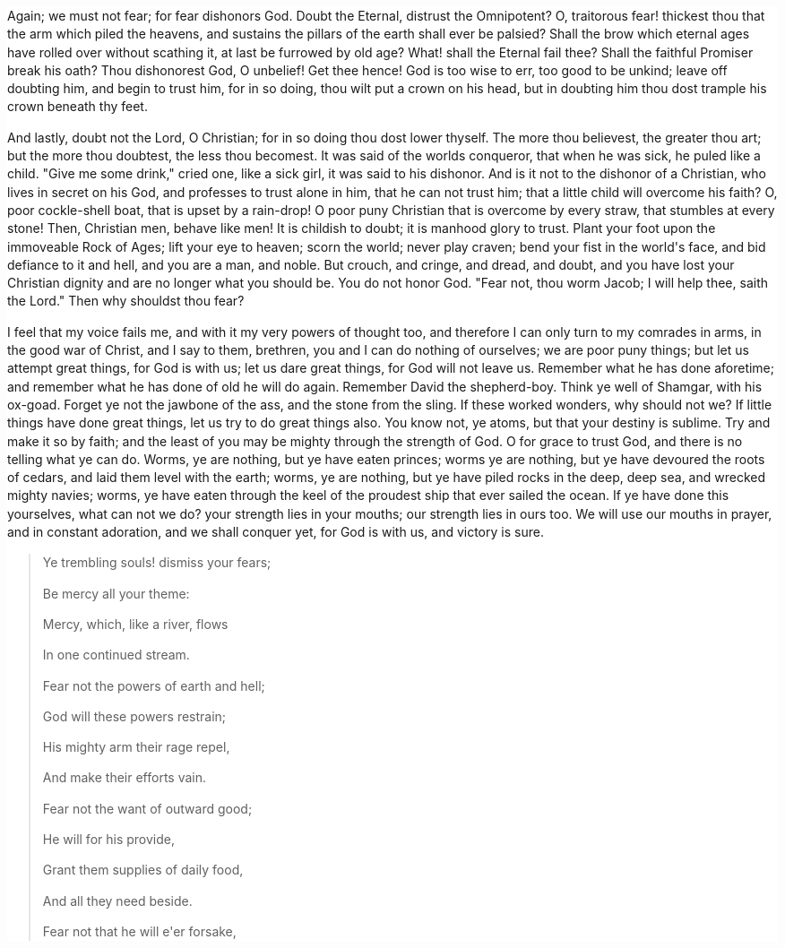 Again; we must not fear; for fear dishonors God. Doubt the Eternal, distrust the Omnipotent? O, traitorous fear! thickest thou that the arm which piled the heavens, and sustains the pillars of the earth shall ever be palsied? Shall the brow which eternal ages have rolled over without scathing it, at last be furrowed by old age? What! shall the Eternal fail thee? Shall the faithful Promiser break his oath? Thou dishonorest God, O unbelief! Get thee hence! God is too wise to err, too good to be unkind; leave off doubting him, and begin to trust him, for in so doing, thou wilt put a crown on his head, but in doubting him thou dost trample his crown beneath thy feet.

And lastly, doubt not the Lord, O Christian; for in so doing thou dost lower thyself. The more thou believest, the greater thou art; but the more thou doubtest, the less thou becomest. It was said of the worlds conqueror, that when he was sick, he puled like a child. "Give me some drink," cried one, like a sick girl, it was said to his dishonor. And is it not to the dishonor of a Christian, who lives in secret on his God, and professes to trust alone in him, that he can not trust him; that a little child will overcome his faith? O, poor cockle-shell boat, that is upset by a rain-drop! O poor puny Christian that is overcome by every straw, that stumbles at every stone! Then, Christian men, behave like men! It is childish to doubt; it is manhood glory to trust. Plant your foot upon the immoveable Rock of Ages; lift your eye to heaven; scorn the world; never play craven; bend your fist in the world's face, and bid defiance to it and hell, and you are a man, and noble. But crouch, and cringe, and dread, and doubt, and you have lost your Christian dignity and are no longer what you should be. You do not honor God. "Fear not, thou worm Jacob; I will help thee, saith the Lord." Then why shouldst thou fear?

I feel that my voice fails me, and with it my very powers of thought too, and therefore I can only turn to my comrades in arms, in the good war of Christ, and I say to them, brethren, you and I can do nothing of ourselves; we are poor puny things; but let us attempt great things, for God is with us; let us dare great things, for God will not leave us. Remember what he has done aforetime; and remember what he has done of old he will do again. Remember David the shepherd-boy. Think ye well of Shamgar, with his ox-goad. Forget ye not the jawbone of the ass, and the stone from the sling. If these worked wonders, why should not we? If little things have done great things, let us try to do great things also. You know not, ye atoms, but that your destiny is sublime. Try and make it so by faith; and the least of you may be mighty through the strength of God. O for grace to trust God, and there is no telling what ye can do. Worms, ye are nothing, but ye have eaten princes; worms ye are nothing, but ye have devoured the roots of cedars, and laid them level with the earth; worms, ye are nothing, but ye have piled rocks in the deep, deep sea, and wrecked mighty navies; worms, ye have eaten through the keel of the proudest ship that ever sailed the ocean. If ye have done this yourselves, what can not we do? your strength lies in your mouths; our strength lies in ours too. We will use our mouths in prayer, and in constant adoration, and we shall conquer yet, for God is with us, and victory is sure.

> Ye trembling souls! dismiss your fears;
> 
> Be mercy all your theme:
> 
> Mercy, which, like a river, flows
> 
> In one continued stream.
> 
> Fear not the powers of earth and hell;
> 
> God will these powers restrain;
> 
> His mighty arm their rage repel,
> 
> And make their efforts vain.
> 
> Fear not the want of outward good;
> 
> He will for his provide,
> 
> Grant them supplies of daily food,
> 
> And all they need beside.
> 
> Fear not that he will e'er forsake,
> 